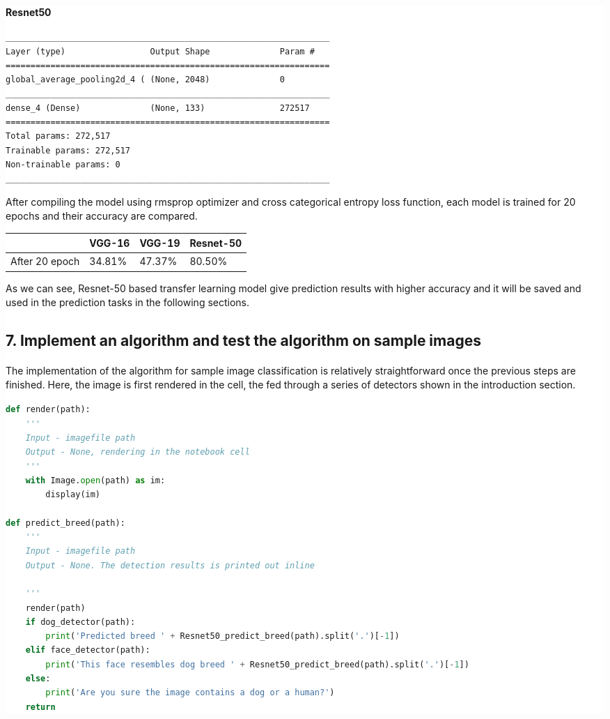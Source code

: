 **Resnet50**
```
_________________________________________________________________
Layer (type)                 Output Shape              Param #   
=================================================================
global_average_pooling2d_4 ( (None, 2048)              0         
_________________________________________________________________
dense_4 (Dense)              (None, 133)               272517    
=================================================================
Total params: 272,517
Trainable params: 272,517
Non-trainable params: 0
_________________________________________________________________

```

After compiling the model using rmsprop optimizer and cross categorical entropy loss function, each model is trained for 20 epochs and their accuracy are compared.

|    | VGG-16  | VGG-19 | Resnet-50|
|:---|:---     |:---    |:---      |
| After 20 epoch|34.81%|47.37%|80.50%|


As we can see, Resnet-50 based transfer learning model give prediction results with higher accuracy and it will be saved and used in the prediction tasks in the following sections.


## 7. Implement an algorithm and test the algorithm on sample images

The implementation of the algorithm for sample image classification is relatively straightforward once the previous steps are finished. Here, the image is first rendered in the cell, the fed through a series of detectors shown in the introduction section. 

```python
def render(path):
    '''
    Input - imagefile path
    Output - None, rendering in the notebook cell
    '''
    with Image.open(path) as im:
        display(im)
        
def predict_breed(path):
    '''
    Input - imagefile path
    Output - None. The detection results is printed out inline
    
    '''
    render(path)
    if dog_detector(path):
        print('Predicted breed ' + Resnet50_predict_breed(path).split('.')[-1])
    elif face_detector(path):
        print('This face resembles dog breed ' + Resnet50_predict_breed(path).split('.')[-1])
    else:
        print('Are you sure the image contains a dog or a human?')
    return

```
